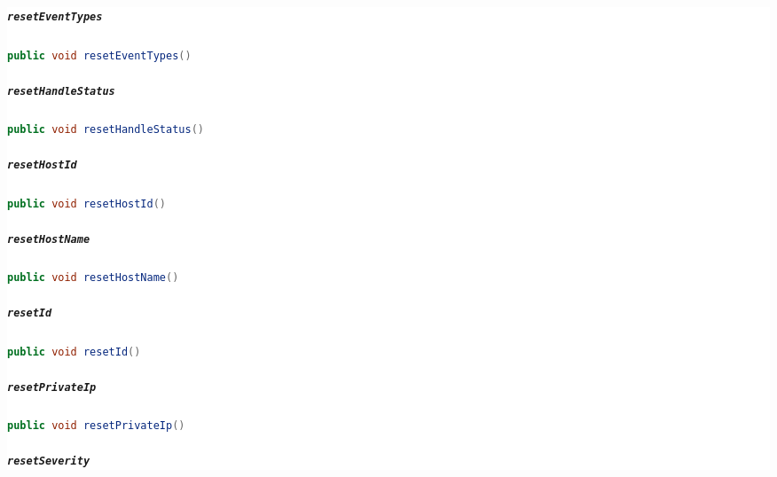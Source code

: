 ##### `resetEventTypes` <a name="resetEventTypes" id="@cdktf/provider-opentelekomcloud.dataOpentelekomcloudHssIntrusionEventsV5.DataOpentelekomcloudHssIntrusionEventsV5.resetEventTypes"></a>

```java
public void resetEventTypes()
```

##### `resetHandleStatus` <a name="resetHandleStatus" id="@cdktf/provider-opentelekomcloud.dataOpentelekomcloudHssIntrusionEventsV5.DataOpentelekomcloudHssIntrusionEventsV5.resetHandleStatus"></a>

```java
public void resetHandleStatus()
```

##### `resetHostId` <a name="resetHostId" id="@cdktf/provider-opentelekomcloud.dataOpentelekomcloudHssIntrusionEventsV5.DataOpentelekomcloudHssIntrusionEventsV5.resetHostId"></a>

```java
public void resetHostId()
```

##### `resetHostName` <a name="resetHostName" id="@cdktf/provider-opentelekomcloud.dataOpentelekomcloudHssIntrusionEventsV5.DataOpentelekomcloudHssIntrusionEventsV5.resetHostName"></a>

```java
public void resetHostName()
```

##### `resetId` <a name="resetId" id="@cdktf/provider-opentelekomcloud.dataOpentelekomcloudHssIntrusionEventsV5.DataOpentelekomcloudHssIntrusionEventsV5.resetId"></a>

```java
public void resetId()
```

##### `resetPrivateIp` <a name="resetPrivateIp" id="@cdktf/provider-opentelekomcloud.dataOpentelekomcloudHssIntrusionEventsV5.DataOpentelekomcloudHssIntrusionEventsV5.resetPrivateIp"></a>

```java
public void resetPrivateIp()
```

##### `resetSeverity` <a name="resetSeverity" id="@cdktf/provider-opentelekomcloud.dataOpentelekomcloudHssIntrusionEventsV5.DataOpentelekomcloudHssIntrusionEventsV5.resetSeverity"></a>
